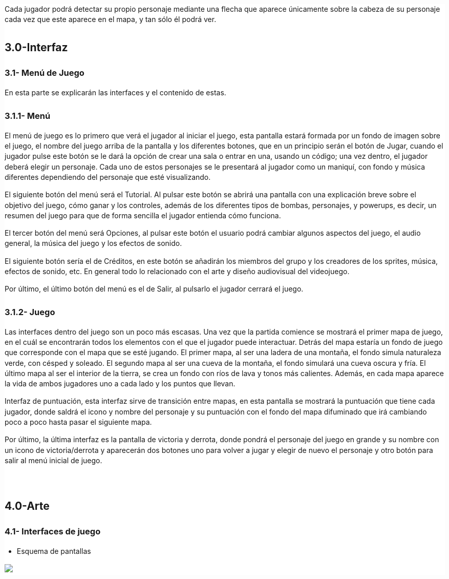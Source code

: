 Cada jugador podrá detectar su propio personaje mediante una flecha que aparece únicamente sobre la cabeza de su personaje cada vez que este aparece en el mapa, y tan sólo él podrá ver.

## 3.0-Interfaz

### 3.1- Menú de Juego

En esta parte se explicarán las interfaces y el contenido de estas.
  
### 3.1.1- Menú

El menú de juego es lo primero que verá el jugador al iniciar el juego, esta pantalla estará  formada por un fondo de imagen sobre el juego, el nombre del juego arriba de la pantalla y los diferentes botones, que en un principio serán el botón de Jugar, cuando el jugador pulse este botón se le dará la opción de crear una sala o entrar en una, usando un código; una vez dentro, el jugador deberá elegir un personaje. Cada uno de estos personajes se le presentará al jugador como un maniquí, con fondo y música diferentes dependiendo del personaje que esté visualizando.
  
El siguiente botón del menú será el Tutorial. Al pulsar este botón se abrirá una pantalla con una explicación breve sobre el objetivo del juego, cómo ganar y los controles, además de los diferentes tipos de bombas, personajes, y powerups, es decir, un resumen del juego para que de forma sencilla el jugador entienda cómo funciona.
  
El tercer botón del menú será Opciones, al pulsar este botón el usuario podrá cambiar algunos aspectos del juego, el audio general, la música del juego y los efectos de sonido.
  
El siguiente botón sería el de Créditos, en este botón se añadirán los miembros del grupo y los creadores de los sprites, música, efectos de sonido, etc. En general todo lo relacionado con el arte y diseño audiovisual del videojuego.

Por último, el último botón del menú es el de Salir, al pulsarlo el jugador cerrará el juego.

### 3.1.2- Juego

Las interfaces dentro del juego son un poco más escasas. Una vez que la partida comience se mostrará el primer mapa de juego, en el cuál se encontrarán todos los elementos con el que el jugador puede interactuar. Detrás del mapa estaría un fondo de juego que corresponde con el mapa que se esté jugando. El primer mapa, al ser una ladera de una montaña, el fondo simula naturaleza verde, con césped y soleado. El segundo mapa al ser una cueva de la montaña, el fondo simulará una cueva oscura y fría. El último mapa al ser el interior de la tierra, se crea un fondo con ríos de lava y tonos más calientes. Además, en cada mapa aparece la vida de ambos jugadores uno a cada lado y los puntos que llevan.

Interfaz de puntuación, esta interfaz sirve de transición entre mapas, en esta pantalla se mostrará la puntuación que tiene cada jugador, donde saldrá el icono y nombre del personaje y su puntuación con el fondo del mapa difuminado que irá cambiando poco a poco hasta pasar el siguiente mapa.

Por último, la última interfaz es la pantalla de victoria y derrota, donde pondrá el personaje del juego en grande y su nombre con un icono de victoria/derrota y aparecerán dos botones uno para volver a jugar y elegir de nuevo el personaje y otro botón para salir al menú inicial de juego.	

 
## 4.0-Arte
### 4.1- Interfaces de juego
- Esquema de pantallas
<img src="https://github.com/SamuelArroyo/Bomb-Run/blob/main/Im%C3%A1genes/flujo.png" width="500">

